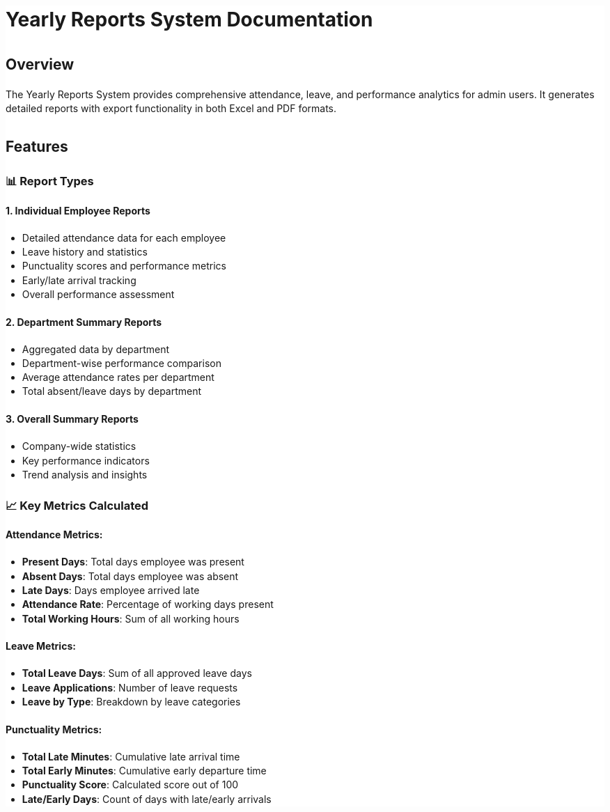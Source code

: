 # Yearly Reports System Documentation

## Overview

The Yearly Reports System provides comprehensive attendance, leave, and performance analytics for admin users. It generates detailed reports with export functionality in both Excel and PDF formats.

## Features

### 📊 **Report Types**

#### 1. **Individual Employee Reports**
- Detailed attendance data for each employee
- Leave history and statistics
- Punctuality scores and performance metrics
- Early/late arrival tracking
- Overall performance assessment

#### 2. **Department Summary Reports**
- Aggregated data by department
- Department-wise performance comparison
- Average attendance rates per department
- Total absent/leave days by department

#### 3. **Overall Summary Reports**
- Company-wide statistics
- Key performance indicators
- Trend analysis and insights

### 📈 **Key Metrics Calculated**

#### **Attendance Metrics:**
- **Present Days**: Total days employee was present
- **Absent Days**: Total days employee was absent
- **Late Days**: Days employee arrived late
- **Attendance Rate**: Percentage of working days present
- **Total Working Hours**: Sum of all working hours

#### **Leave Metrics:**
- **Total Leave Days**: Sum of all approved leave days
- **Leave Applications**: Number of leave requests
- **Leave by Type**: Breakdown by leave categories

#### **Punctuality Metrics:**
- **Total Late Minutes**: Cumulative late arrival time
- **Total Early Minutes**: Cumulative early departure time
- **Punctuality Score**: Calculated score out of 100
- **Late/Early Days**: Count of days with late/early arrivals
